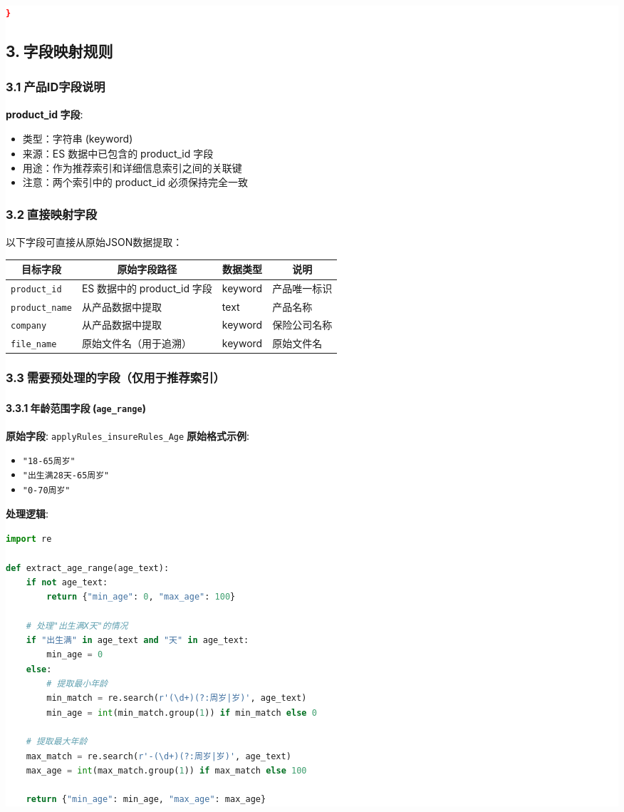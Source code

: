 ```json
}
```

## 3. 字段映射规则

### 3.1 产品ID字段说明

**product_id 字段**:

- 类型：字符串 (keyword)
- 来源：ES 数据中已包含的 product_id 字段
- 用途：作为推荐索引和详细信息索引之间的关联键
- 注意：两个索引中的 product_id 必须保持完全一致

### 3.2 直接映射字段

以下字段可直接从原始JSON数据提取：

| 目标字段 | 原始字段路径 | 数据类型 | 说明 |
|---------|-------------|----------|------|
| `product_id` | ES 数据中的 product_id 字段 | keyword | 产品唯一标识 |
| `product_name` | 从产品数据中提取 | text | 产品名称 |
| `company` | 从产品数据中提取 | keyword | 保险公司名称 |
| `file_name` | 原始文件名（用于追溯） | keyword | 原始文件名 |

### 3.3 需要预处理的字段（仅用于推荐索引）

#### 3.3.1 年龄范围字段 (`age_range`)

**原始字段**: `applyRules_insureRules_Age`
**原始格式示例**:

- `"18-65周岁"`
- `"出生满28天-65周岁"`
- `"0-70周岁"`

**处理逻辑**:

```python
import re

def extract_age_range(age_text):
    if not age_text:
        return {"min_age": 0, "max_age": 100}
    
    # 处理"出生满X天"的情况
    if "出生满" in age_text and "天" in age_text:
        min_age = 0
    else:
        # 提取最小年龄
        min_match = re.search(r'(\d+)(?:周岁|岁)', age_text)
        min_age = int(min_match.group(1)) if min_match else 0
    
    # 提取最大年龄
    max_match = re.search(r'-(\d+)(?:周岁|岁)', age_text)
    max_age = int(max_match.group(1)) if max_match else 100
    
    return {"min_age": min_age, "max_age": max_age}
```
